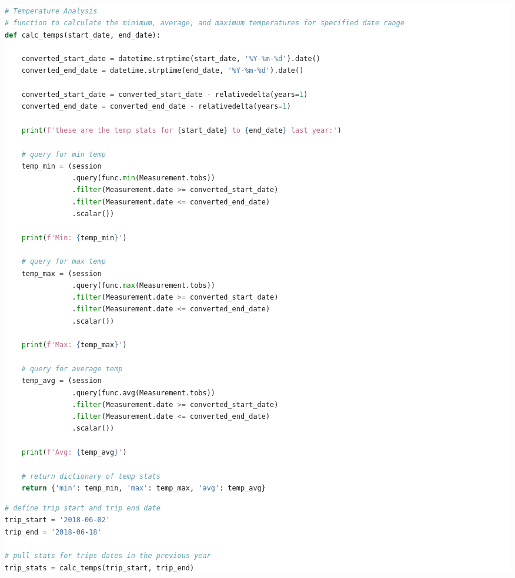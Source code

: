 

```python
# Temperature Analysis
# function to calculate the minimum, average, and maximum temperatures for specified date range
def calc_temps(start_date, end_date):
    
    converted_start_date = datetime.strptime(start_date, '%Y-%m-%d').date()
    converted_end_date = datetime.strptime(end_date, '%Y-%m-%d').date()
    
    converted_start_date = converted_start_date - relativedelta(years=1)
    converted_end_date = converted_end_date - relativedelta(years=1)     
    
    print(f'these are the temp stats for {start_date} to {end_date} last year:')
    
    # query for min temp
    temp_min = (session
                .query(func.min(Measurement.tobs))
                .filter(Measurement.date >= converted_start_date)
                .filter(Measurement.date <= converted_end_date)
                .scalar())
    
    print(f'Min: {temp_min}')
    
    # query for max temp
    temp_max = (session
                .query(func.max(Measurement.tobs))
                .filter(Measurement.date >= converted_start_date)
                .filter(Measurement.date <= converted_end_date)
                .scalar())  
    
    print(f'Max: {temp_max}')    
    
    # query for average temp
    temp_avg = (session
                .query(func.avg(Measurement.tobs))
                .filter(Measurement.date >= converted_start_date)
                .filter(Measurement.date <= converted_end_date)
                .scalar())

    print(f'Avg: {temp_avg}')
    
    # return dictionary of temp stats
    return {'min': temp_min, 'max': temp_max, 'avg': temp_avg}
```


```python
# define trip start and trip end date
trip_start = '2018-06-02'
trip_end = '2018-06-18'

# pull stats for trips dates in the previous year
trip_stats = calc_temps(trip_start, trip_end)
```
